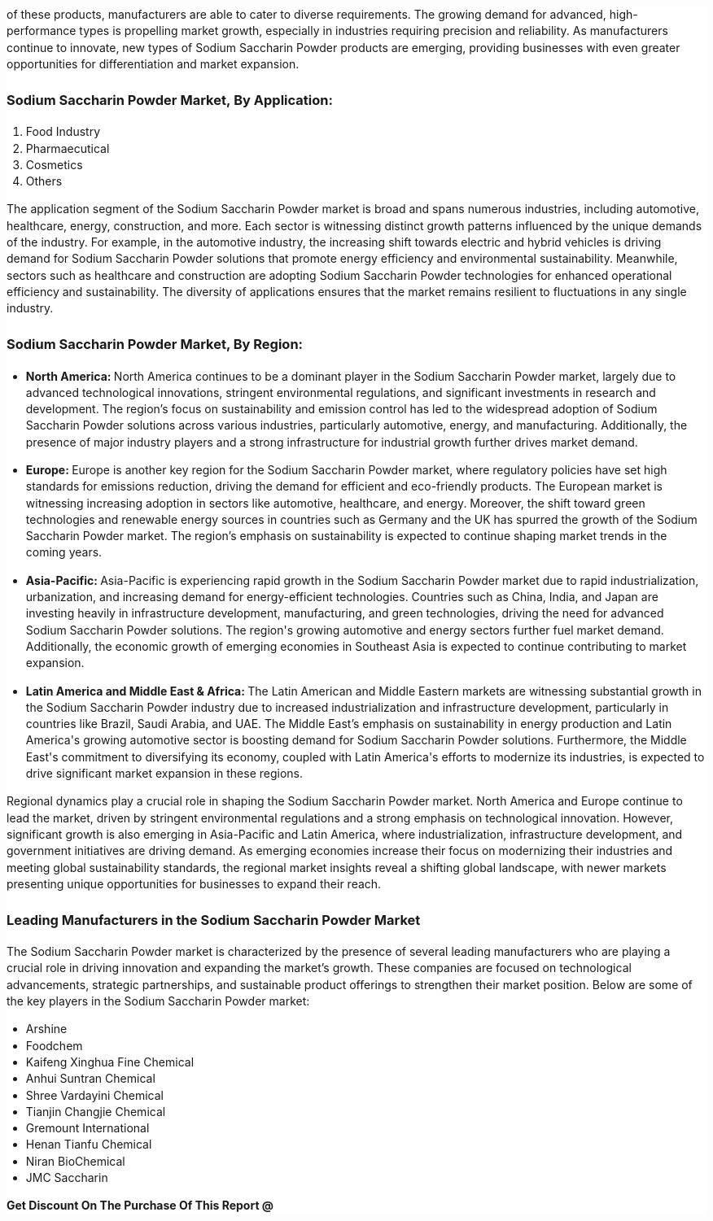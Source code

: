of these products, manufacturers are able to cater to diverse requirements. The growing demand for advanced, high-performance types is propelling market growth, especially in industries requiring precision and reliability. As manufacturers continue to innovate, new types of Sodium Saccharin Powder products are emerging, providing businesses with even greater opportunities for differentiation and market expansion.</p><h3>Sodium Saccharin Powder Market,&nbsp;By Application:</h3><ol><li>Food Industry<li> Pharmaecutical<li> Cosmetics<li> Others</li></ol><p>The application segment of the Sodium Saccharin Powder market is broad and spans numerous industries, including automotive, healthcare, energy, construction, and more. Each sector is witnessing distinct growth patterns influenced by the unique demands of the industry. For example, in the automotive industry, the increasing shift towards electric and hybrid vehicles is driving demand for Sodium Saccharin Powder solutions that promote energy efficiency and environmental sustainability. Meanwhile, sectors such as healthcare and construction are adopting Sodium Saccharin Powder technologies for enhanced operational efficiency and sustainability. The diversity of applications ensures that the market remains resilient to fluctuations in any single industry.</p><h3>Sodium Saccharin Powder Market, By Region:</h3><ul><li><p><strong>North America:&nbsp;</strong>North America continues to be a dominant player in the Sodium Saccharin Powder market, largely due to advanced technological innovations, stringent environmental regulations, and significant investments in research and development. The region&rsquo;s focus on sustainability and emission control has led to the widespread adoption of Sodium Saccharin Powder solutions across various industries, particularly automotive, energy, and manufacturing. Additionally, the presence of major industry players and a strong infrastructure for industrial growth further drives market demand.</p></li><li><p><strong><strong>Europe:&nbsp;</strong></strong>Europe is another key region for the Sodium Saccharin Powder market, where regulatory policies have set high standards for emissions reduction, driving the demand for efficient and eco-friendly products. The European market is witnessing increasing adoption in sectors like automotive, healthcare, and energy. Moreover, the shift toward green technologies and renewable energy sources in countries such as Germany and the UK has spurred the growth of the Sodium Saccharin Powder market. The region&rsquo;s emphasis on sustainability is expected to continue shaping market trends in the coming years.</p></li><li><p><strong><strong>Asia-Pacific:&nbsp;</strong></strong>Asia-Pacific is experiencing rapid growth in the Sodium Saccharin Powder market due to rapid industrialization, urbanization, and increasing demand for energy-efficient technologies. Countries such as China, India, and Japan are investing heavily in infrastructure development, manufacturing, and green technologies, driving the need for advanced Sodium Saccharin Powder solutions. The region's growing automotive and energy sectors further fuel market demand. Additionally, the economic growth of emerging economies in Southeast Asia is expected to continue contributing to market expansion.</p></li><li><p><strong><strong>Latin America and Middle East &amp; Africa:&nbsp;</strong></strong>The Latin American and Middle Eastern markets are witnessing substantial growth in the Sodium Saccharin Powder industry due to increased industrialization and infrastructure development, particularly in countries like Brazil, Saudi Arabia, and UAE. The Middle East&rsquo;s emphasis on sustainability in energy production and Latin America's growing automotive sector is boosting demand for Sodium Saccharin Powder solutions. Furthermore, the Middle East's commitment to diversifying its economy, coupled with Latin America's efforts to modernize its industries, is expected to drive significant market expansion in these regions.</p></li></ul><p>Regional dynamics play a crucial role in shaping the Sodium Saccharin Powder market. North America and Europe continue to lead the market, driven by stringent environmental regulations and a strong emphasis on technological innovation. However, significant growth is also emerging in Asia-Pacific and Latin America, where industrialization, infrastructure development, and government initiatives are driving demand. As emerging economies increase their focus on modernizing their industries and meeting global sustainability standards, the regional market insights reveal a shifting global landscape, with newer markets presenting unique opportunities for businesses to expand their reach.</p><h3><strong>Leading Manufacturers in the Sodium Saccharin Powder Market</strong></h3><p>The Sodium Saccharin Powder market is characterized by the presence of several leading manufacturers who are playing a crucial role in driving innovation and expanding the market&rsquo;s growth. These companies are focused on technological advancements, strategic partnerships, and sustainable product offerings to strengthen their market position. Below are some of the key players in the Sodium Saccharin Powder market:</p></div><div class="article-main__content" data-test-id="publishing-text-block"><ul><li><span class="">Arshine<li> Foodchem<li> Kaifeng Xinghua Fine Chemical<li> Anhui Suntran Chemical<li> Shree Vardayini Chemical<li> Tianjin Changjie Chemical<li> Gremount International<li> Henan Tianfu Chemical<li> Niran BioChemical<li> JMC Saccharin</span></li></ul></div><div class="article-main__content" data-test-id="publishing-text-block"><p><span class="font-[700]"><strong>Get Discount On The Purchase Of This Report @</strong>